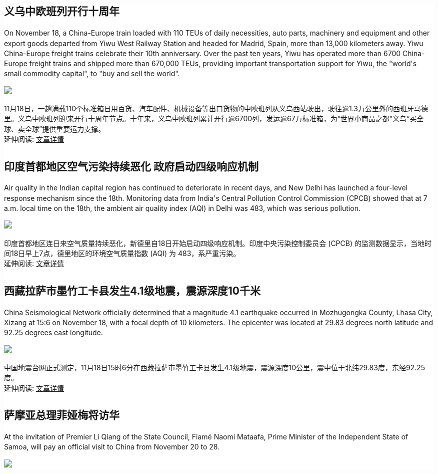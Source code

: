 ## 义乌中欧班列开行十周年   
On November 18, a China-Europe train loaded with 110 TEUs of daily necessities, auto parts, machinery and equipment and other export goods departed from Yiwu West Railway Station and headed for Madrid, Spain, more than 13,000 kilometers away. Yiwu China-Europe freight trains celebrate their 10th anniversary. Over the past ten years, Yiwu has operated more than 6700 China-Europe freight trains and shipped more than 670,000 TEUs, providing important transportation support for Yiwu, the "world's small commodity capital", to "buy and sell the world".   

<img src="https://p5.img.cctvpic.com/photoworkspace/2024/11/18/2024111815062776902.png" />   

11月18日，一趟满载110个标准箱日用百货、汽车配件、机械设备等出口货物的中欧班列从义乌西站驶出，驶往逾1.3万公里外的西班牙马德里。义乌中欧班列迎来开行十周年节点。十年来，义乌中欧班列累计开行逾6700列，发运逾67万标准箱，为“世界小商品之都”义乌“买全球、卖全球”提供重要运力支撑。   
延伸阅读: [文章详情](https://photo.cctv.com/2024/11/18/PHOAMWtUphHV9Hvz6DvgRh3s241118.shtml)   

<qrcode title="义乌中欧班列开行十周年" image="https://p5.img.cctvpic.com/photoworkspace/2024/11/18/2024111815062776902.png" />   

## 印度首都地区空气污染持续恶化 政府启动四级响应机制   
Air quality in the Indian capital region has continued to deteriorate in recent days, and New Delhi has launched a four-level response mechanism since the 18th. Monitoring data from India's Central Pollution Control Commission (CPCB) showed that at 7 a.m. local time on the 18th, the ambient air quality index (AQI) in Delhi was 483, which was serious pollution.   

<img src="https://p3.img.cctvpic.com/photoworkspace/2024/11/18/2024111815190743030.jpg" />   

印度首都地区连日来空气质量持续恶化，新德里自18日开始启动四级响应机制。印度中央污染控制委员会 (CPCB) 的监测数据显示，当地时间18日早上7点，德里地区的环境空气质量指数 (AQI) 为 483，系严重污染。   
延伸阅读: [文章详情](https://news.cctv.com/2024/11/18/ARTIZyI006fRnAEy1d5pfSgB241118.shtml)   

<qrcode title="印度首都地区空气污染持续恶化 政府启动四级响应机制" image="https://p3.img.cctvpic.com/photoworkspace/2024/11/18/2024111815190743030.jpg" />   

## 西藏拉萨市墨竹工卡县发生4.1级地震，震源深度10千米   
China Seismological Network officially determined that a magnitude 4.1 earthquake occurred in Mozhugongka County, Lhasa City, Xizang at 15:6 on November 18, with a focal depth of 10 kilometers. The epicenter was located at 29.83 degrees north latitude and 92.25 degrees east longitude.   

<img src="https://p3.img.cctvpic.com/photoworkspace/2021/10/27/2021102710002599051.jpg" />   

中国地震台网正式测定，11月18日15时6分在西藏拉萨市墨竹工卡县发生4.1级地震，震源深度10公里，震中位于北纬29.83度，东经92.25度。   
延伸阅读: [文章详情](https://news.cctv.com/2024/11/18/ARTIwK6nmh81wW2jdXUbx9Lm241118.shtml)   

<qrcode title="西藏拉萨市墨竹工卡县发生4.1级地震，震源深度10千米" image="https://p3.img.cctvpic.com/photoworkspace/2021/10/27/2021102710002599051.jpg" />   

## 萨摩亚总理菲娅梅将访华   
At the invitation of Premier Li Qiang of the State Council, Fiamé Naomi Mataafa, Prime Minister of the Independent State of Samoa, will pay an official visit to China from November 20 to 28.   

<img src="https://p2.img.cctvpic.com/photoworkspace/2024/11/18/2024111815173250630.jpg" />   
